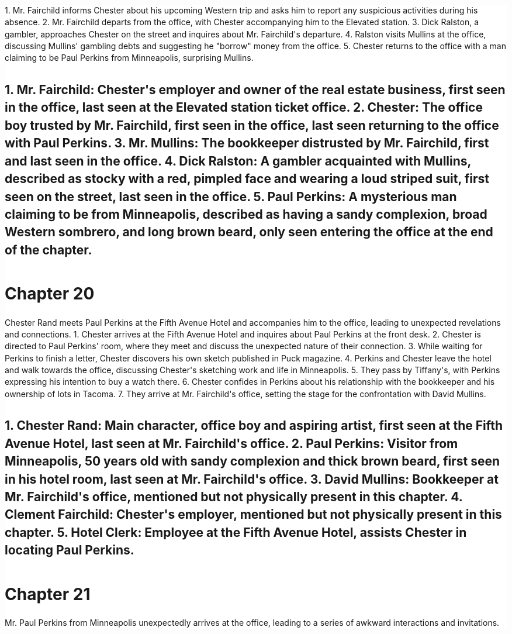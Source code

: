 <events>
1. Mr. Fairchild informs Chester about his upcoming Western trip and asks him to report any suspicious activities during his absence.
2. Mr. Fairchild departs from the office, with Chester accompanying him to the Elevated station.
3. Dick Ralston, a gambler, approaches Chester on the street and inquires about Mr. Fairchild's departure.
4. Ralston visits Mullins at the office, discussing Mullins' gambling debts and suggesting he "borrow" money from the office.
5. Chester returns to the office with a man claiming to be Paul Perkins from Minneapolis, surprising Mullins.
</events>

<characters>1. Mr. Fairchild: Chester's employer and owner of the real estate business, first seen in the office, last seen at the Elevated station ticket office.
2. Chester: The office boy trusted by Mr. Fairchild, first seen in the office, last seen returning to the office with Paul Perkins.
3. Mr. Mullins: The bookkeeper distrusted by Mr. Fairchild, first and last seen in the office.
4. Dick Ralston: A gambler acquainted with Mullins, described as stocky with a red, pimpled face and wearing a loud striped suit, first seen on the street, last seen in the office.
5. Paul Perkins: A mysterious man claiming to be from Minneapolis, described as having a sandy complexion, broad Western sombrero, and long brown beard, only seen entering the office at the end of the chapter.</characters>
----------------
# Chapter 20
<synopsis>
Chester Rand meets Paul Perkins at the Fifth Avenue Hotel and accompanies him to the office, leading to unexpected revelations and connections.
</synopsis>

<events>
1. Chester arrives at the Fifth Avenue Hotel and inquires about Paul Perkins at the front desk.
2. Chester is directed to Paul Perkins' room, where they meet and discuss the unexpected nature of their connection.
3. While waiting for Perkins to finish a letter, Chester discovers his own sketch published in Puck magazine.
4. Perkins and Chester leave the hotel and walk towards the office, discussing Chester's sketching work and life in Minneapolis.
5. They pass by Tiffany's, with Perkins expressing his intention to buy a watch there.
6. Chester confides in Perkins about his relationship with the bookkeeper and his ownership of lots in Tacoma.
7. They arrive at Mr. Fairchild's office, setting the stage for the confrontation with David Mullins.
</events>

<characters>1. Chester Rand: Main character, office boy and aspiring artist, first seen at the Fifth Avenue Hotel, last seen at Mr. Fairchild's office.
2. Paul Perkins: Visitor from Minneapolis, 50 years old with sandy complexion and thick brown beard, first seen in his hotel room, last seen at Mr. Fairchild's office.
3. David Mullins: Bookkeeper at Mr. Fairchild's office, mentioned but not physically present in this chapter.
4. Clement Fairchild: Chester's employer, mentioned but not physically present in this chapter.
5. Hotel Clerk: Employee at the Fifth Avenue Hotel, assists Chester in locating Paul Perkins.</characters>
----------------
# Chapter 21
<synopsis>
Mr. Paul Perkins from Minneapolis unexpectedly arrives at the office, leading to a series of awkward interactions and invitations.
</synopsis>
